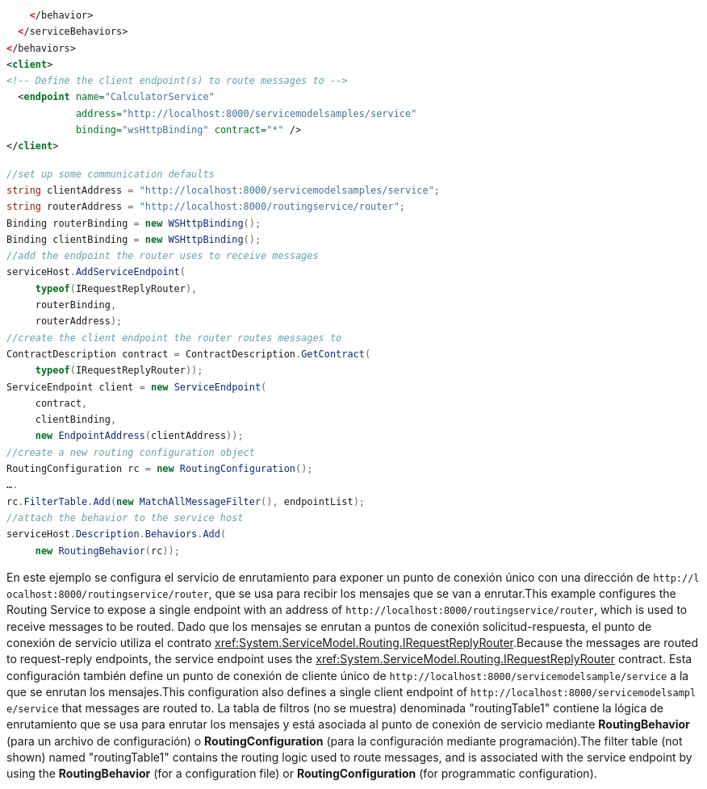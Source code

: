 ```xml
    </behavior>
  </serviceBehaviors>
</behaviors>
<client>
<!-- Define the client endpoint(s) to route messages to -->
  <endpoint name="CalculatorService"
            address="http://localhost:8000/servicemodelsamples/service"
            binding="wsHttpBinding" contract="*" />
</client>
```

```csharp
//set up some communication defaults
string clientAddress = "http://localhost:8000/servicemodelsamples/service";
string routerAddress = "http://localhost:8000/routingservice/router";
Binding routerBinding = new WSHttpBinding();
Binding clientBinding = new WSHttpBinding();
//add the endpoint the router uses to receive messages
serviceHost.AddServiceEndpoint(
     typeof(IRequestReplyRouter),
     routerBinding,
     routerAddress);
//create the client endpoint the router routes messages to
ContractDescription contract = ContractDescription.GetContract(
     typeof(IRequestReplyRouter));
ServiceEndpoint client = new ServiceEndpoint(
     contract,
     clientBinding,
     new EndpointAddress(clientAddress));
//create a new routing configuration object
RoutingConfiguration rc = new RoutingConfiguration();
….
rc.FilterTable.Add(new MatchAllMessageFilter(), endpointList);
//attach the behavior to the service host
serviceHost.Description.Behaviors.Add(
     new RoutingBehavior(rc));
```

<span data-ttu-id="a0992-135">En este ejemplo se configura el servicio de enrutamiento para exponer un punto de conexión único con una dirección de `http://localhost:8000/routingservice/router`, que se usa para recibir los mensajes que se van a enrutar.</span><span class="sxs-lookup"><span data-stu-id="a0992-135">This example configures the Routing Service to expose a single endpoint with an address of `http://localhost:8000/routingservice/router`, which is used to receive messages to be routed.</span></span> <span data-ttu-id="a0992-136">Dado que los mensajes se enrutan a puntos de conexión solicitud-respuesta, el punto de conexión de servicio utiliza el contrato <xref:System.ServiceModel.Routing.IRequestReplyRouter>.</span><span class="sxs-lookup"><span data-stu-id="a0992-136">Because the messages are routed to request-reply endpoints, the service endpoint uses the <xref:System.ServiceModel.Routing.IRequestReplyRouter> contract.</span></span> <span data-ttu-id="a0992-137">Esta configuración también define un punto de conexión de cliente único de `http://localhost:8000/servicemodelsample/service` a la que se enrutan los mensajes.</span><span class="sxs-lookup"><span data-stu-id="a0992-137">This configuration also defines a single client endpoint of `http://localhost:8000/servicemodelsample/service` that messages are routed to.</span></span> <span data-ttu-id="a0992-138">La tabla de filtros (no se muestra) denominada "routingTable1" contiene la lógica de enrutamiento que se usa para enrutar los mensajes y está asociada al punto de conexión de servicio mediante **RoutingBehavior** (para un archivo de configuración) o **RoutingConfiguration** (para la configuración mediante programación).</span><span class="sxs-lookup"><span data-stu-id="a0992-138">The filter table (not shown) named "routingTable1" contains the routing logic used to route messages, and is associated with the service endpoint by using the **RoutingBehavior** (for a configuration file) or **RoutingConfiguration** (for programmatic configuration).</span></span>

